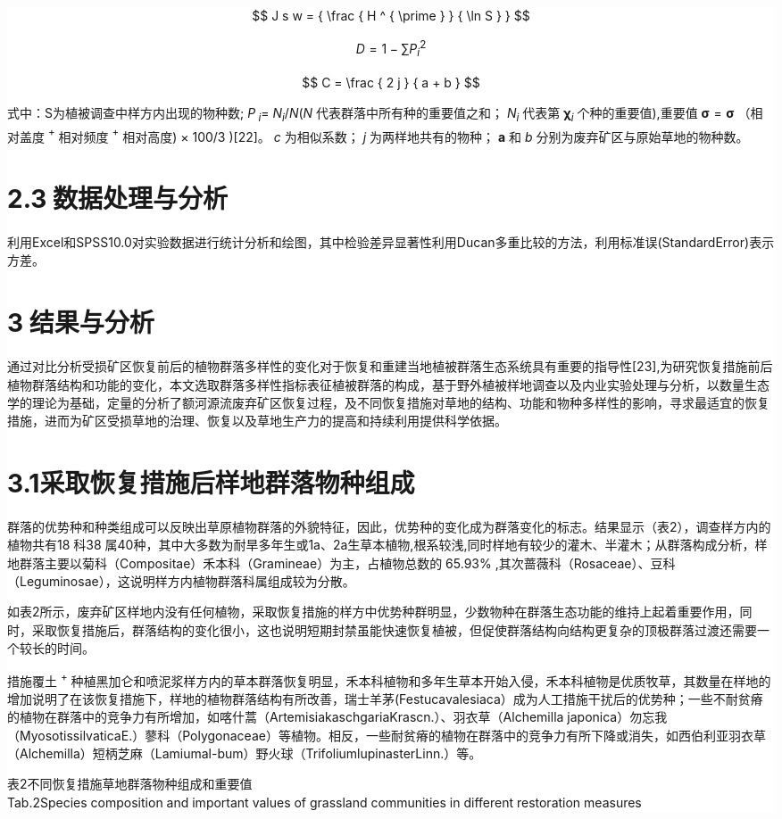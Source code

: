$$
J s w = { \frac { H ^ { \prime } } { \ln S } }
$$

$$
D = 1 - \sum { P _ { i } } ^ { 2 }
$$

$$
C = \frac { 2 j } { a + b }
$$

式中：S为植被调查中样方内出现的物种数; $P _ { \mathrm { ~ } i } =$ $N _ { i } / N ( N$ 代表群落中所有种的重要值之和； $N _ { i }$ 代表第 $\mathbf { \chi } _ { i }$ 个种的重要值),重要值 $\mathbf { \sigma } = \mathbf { \sigma }$ （相对盖度 $^ +$ 相对频度 $^ +$ 相对高度) $\times \ 1 0 0 / 3$ )[22]。 $c$ 为相似系数； $j$ 为两样地共有的物种； $\boldsymbol { a }$ 和 $b$ 分别为废弃矿区与原始草地的物种数。

# 2.3 数据处理与分析

利用Excel和SPSS10.0对实验数据进行统计分析和绘图，其中检验差异显著性利用Ducan多重比较的方法，利用标准误(StandardError)表示方差。

# 3 结果与分析

通过对比分析受损矿区恢复前后的植物群落多样性的变化对于恢复和重建当地植被群落生态系统具有重要的指导性[23],为研究恢复措施前后植物群落结构和功能的变化，本文选取群落多样性指标表征植被群落的构成，基于野外植被样地调查以及内业实验处理与分析，以数量生态学的理论为基础，定量的分析了额河源流废弃矿区恢复过程，及不同恢复措施对草地的结构、功能和物种多样性的影响，寻求最适宜的恢复措施，进而为矿区受损草地的治理、恢复以及草地生产力的提高和持续利用提供科学依据。

# 3.1采取恢复措施后样地群落物种组成

群落的优势种和种类组成可以反映出草原植物群落的外貌特征，因此，优势种的变化成为群落变化的标志。结果显示（表2），调查样方内的植物共有18 科38 属40种，其中大多数为耐旱多年生或1a、2a生草本植物,根系较浅,同时样地有较少的灌木、半灌木；从群落构成分析，样地群落主要以菊科（Compositae）禾本科（Gramineae）为主，占植物总数的 $6 5 . 9 3 \%$ ,其次蔷薇科（Rosaceae）、豆科（Leguminosae），这说明样方内植物群落科属组成较为分散。

如表2所示，废弃矿区样地内没有任何植物，采取恢复措施的样方中优势种群明显，少数物种在群落生态功能的维持上起着重要作用，同时，采取恢复措施后，群落结构的变化很小，这也说明短期封禁虽能快速恢复植被，但促使群落结构向结构更复杂的顶极群落过渡还需要一个较长的时间。

措施覆土 $^ +$ 种植黑加仑和喷泥浆样方内的草本群落恢复明显，禾本科植物和多年生草本开始入侵，禾本科植物是优质牧草，其数量在样地的增加说明了在该恢复措施下，样地的植物群落结构有所改善，瑞士羊茅(Festucavalesiaca）成为人工措施干扰后的优势种；一些不耐贫瘠的植物在群落中的竞争力有所增加，如喀什蒿（ArtemisiakaschgariaKrascn.）、羽衣草（Alchemilla japonica）勿忘我（MyosotissilvaticaE.）蓼科（Polygonaceae）等植物。相反，一些耐贫瘠的植物在群落中的竞争力有所下降或消失，如西伯利亚羽衣草（Alchemilla）短柄芝麻（Lamiumal-bum）野火球（TrifoliumlupinasterLinn.）等。

表2不同恢复措施草地群落物种组成和重要值  
Tab.2Species composition and important values of grassland communities in different restoration measures   
